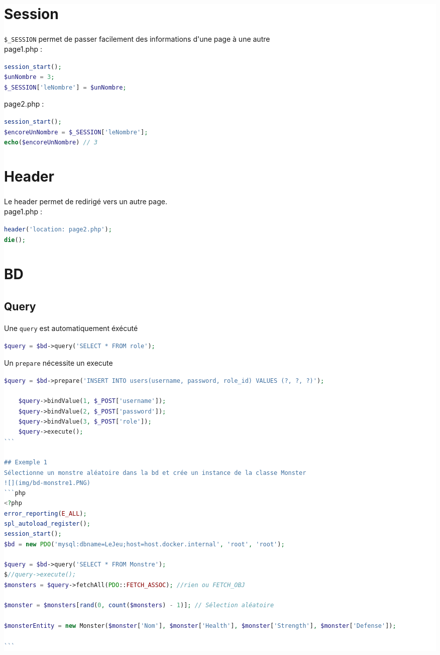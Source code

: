 
# Session
`$_SESSION` permet de passer facilement des informations d'une page à une autre \
page1.php :
```php
session_start();
$unNombre = 3;
$_SESSION['leNombre'] = $unNombre;
```

page2.php :
```php
session_start();
$encoreUnNombre = $_SESSION['leNombre'];
echo($encoreUnNombre) // 3
```

# Header
Le header permet de redirigé vers un autre page. \
page1.php :
```php
header('location: page2.php');
die();
```
# BD

## Query
Une `query` est automatiquement éxécuté
```php
$query = $bd->query('SELECT * FROM role');
```
Un `prepare` nécessite un execute
````php
$query = $bd->prepare('INSERT INTO users(username, password, role_id) VALUES (?, ?, ?)');

    $query->bindValue(1, $_POST['username']);
    $query->bindValue(2, $_POST['password']);
    $query->bindValue(3, $_POST['role']);
    $query->execute();
```

## Exemple 1
Sélectionne un monstre aléatoire dans la bd et crée un instance de la classe Monster
![](img/bd-monstre1.PNG)
```php
<?php
error_reporting(E_ALL);
spl_autoload_register();
session_start();
$bd = new PDO('mysql:dbname=LeJeu;host=host.docker.internal', 'root', 'root');

$query = $bd->query('SELECT * FROM Monstre');
$//query->execute();
$monsters = $query->fetchAll(PDO::FETCH_ASSOC); //rien ou FETCH_OBJ

$monster = $monsters[rand(0, count($monsters) - 1)]; // Sélection aléatoire

$monsterEntity = new Monster($monster['Nom'], $monster['Health'], $monster['Strength'], $monster['Defense']);

```

````
